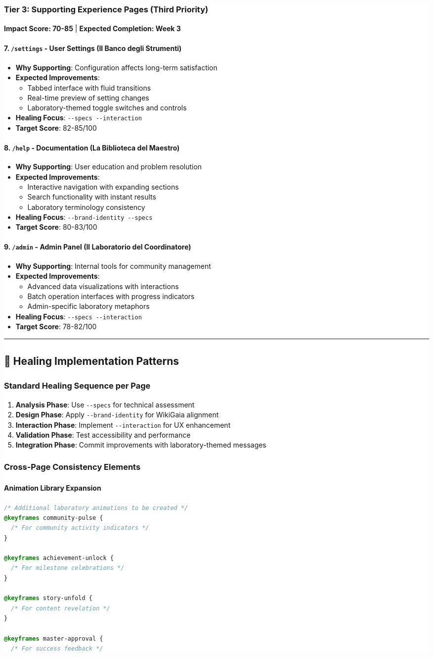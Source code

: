 ### Tier 3: Supporting Experience Pages (Third Priority)
**Impact Score: 70-85** | **Expected Completion: Week 3**

#### 7. `/settings` - User Settings (Il Banco degli Strumenti)
- **Why Supporting**: Configuration affects long-term satisfaction
- **Expected Improvements**:
  - Tabbed interface with fluid transitions
  - Real-time preview of setting changes
  - Laboratory-themed toggle switches and controls
- **Healing Focus**: `--specs --interaction`
- **Target Score**: 82-85/100

#### 8. `/help` - Documentation (La Biblioteca del Maestro)
- **Why Supporting**: User education and problem resolution
- **Expected Improvements**:
  - Interactive navigation with expanding sections
  - Search functionality with instant results
  - Laboratory terminology consistency
- **Healing Focus**: `--brand-identity --specs`
- **Target Score**: 80-83/100

#### 9. `/admin` - Admin Panel (Il Laboratorio del Coordinatore)
- **Why Supporting**: Internal tools for community management
- **Expected Improvements**:
  - Advanced data visualizations with interactions
  - Batch operation interfaces with progress indicators
  - Admin-specific laboratory metaphors
- **Healing Focus**: `--specs --interaction`
- **Target Score**: 78-82/100

---

## 🎨 Healing Implementation Patterns

### Standard Healing Sequence per Page
1. **Analysis Phase**: Use `--specs` for technical assessment
2. **Design Phase**: Apply `--brand-identity` for WikiGaia alignment
3. **Interaction Phase**: Implement `--interaction` for UX enhancement
4. **Validation Phase**: Test accessibility and performance
5. **Integration Phase**: Commit improvements with laboratory-themed messages

### Cross-Page Consistency Elements

#### Animation Library Expansion
```css
/* Additional laboratory animations to be created */
@keyframes community-pulse {
  /* For community activity indicators */
}

@keyframes achievement-unlock {
  /* For milestone celebrations */
}

@keyframes story-unfold {
  /* For content revelation */
}

@keyframes master-approval {
  /* For success feedback */
```